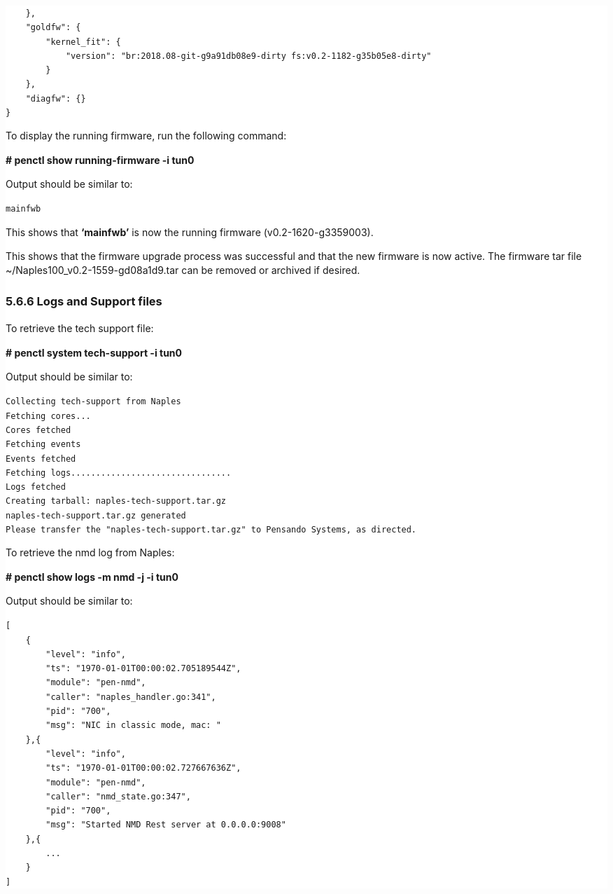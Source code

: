 		},  
		"goldfw": {  
			"kernel_fit": {  
				"version": "br:2018.08-git-g9a91db08e9-dirty fs:v0.2-1182-g35b05e8-dirty"  
			}  
		},  
		"diagfw": {}  
	}  

To display the running firmware, run the following command:

**\# penctl show running-firmware -i tun0**

Output should be similar to:

	mainfwb

This shows that **‘mainfwb’** is now the running firmware (v0.2-1620-g3359003).

This shows that the firmware upgrade process was successful and that the new firmware is now active.  The firmware tar file ~/Naples100_v0.2-1559-gd08a1d9.tar can be removed or archived if desired.

### 5.6.6 Logs and Support files

To retrieve the tech support file:

**\# penctl system tech-support -i tun0**

Output should be similar to:

	Collecting tech-support from Naples
	Fetching cores...
	Cores fetched
	Fetching events
	Events fetched
	Fetching logs................................
	Logs fetched
	Creating tarball: naples-tech-support.tar.gz
	naples-tech-support.tar.gz generated
	Please transfer the "naples-tech-support.tar.gz" to Pensando Systems, as directed.

To retrieve the nmd log from Naples:

**\# penctl show logs -m nmd -j -i tun0**

Output should be similar to:

	[
		{  
			"level": "info",  
			"ts": "1970-01-01T00:00:02.705189544Z",  
			"module": "pen-nmd",  
			"caller": "naples_handler.go:341",  
			"pid": "700",  
			"msg": "NIC in classic mode, mac: "  
		},{  
			"level": "info",  
			"ts": "1970-01-01T00:00:02.727667636Z",  
			"module": "pen-nmd",  
			"caller": "nmd_state.go:347",  
			"pid": "700",  
			"msg": "Started NMD Rest server at 0.0.0.0:9008"  
		},{  
			...  
		}
	]  
